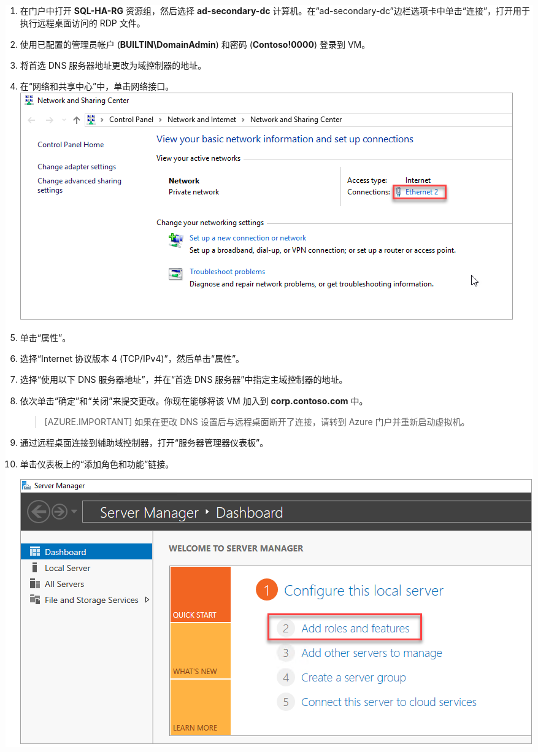 1. 在门户中打开 **SQL-HA-RG** 资源组，然后选择 **ad-secondary-dc** 计算机。在“ad-secondary-dc”边栏选项卡中单击“连接”，打开用于执行远程桌面访问的 RDP 文件。
4. 使用已配置的管理员帐户 \(**BUILTIN\\DomainAdmin**\) 和密码 \(**Contoso!0000**\) 登录到 VM。
3. 将首选 DNS 服务器地址更改为域控制器的地址。
1. 在“网络和共享中心”中，单击网络接口。![NetworkInterface](./media/virtual-machines-windows-portal-sql-availability-group-tutorial/26-networkinterface.png)

5. 单击“属性”。
10. 选择“Internet 协议版本 4 \(TCP/IPv4\)”，然后单击“属性”。
11. 选择“使用以下 DNS 服务器地址”，并在“首选 DNS 服务器”中指定主域控制器的地址。
1. 依次单击“确定”和“关闭”来提交更改。你现在能够将该 VM 加入到 **corp.contoso.com** 中。

    >[AZURE.IMPORTANT]
    如果在更改 DNS 设置后与远程桌面断开了连接，请转到 Azure 门户并重新启动虚拟机。

1. 通过远程桌面连接到辅助域控制器，打开“服务器管理器仪表板”。
4. 单击仪表板上的“添加角色和功能”链接。
   
    ![服务器资源管理器中的“添加角色”](./media/virtual-machines-windows-portal-sql-availability-group-tutorial/22-addfeatures.png)  
